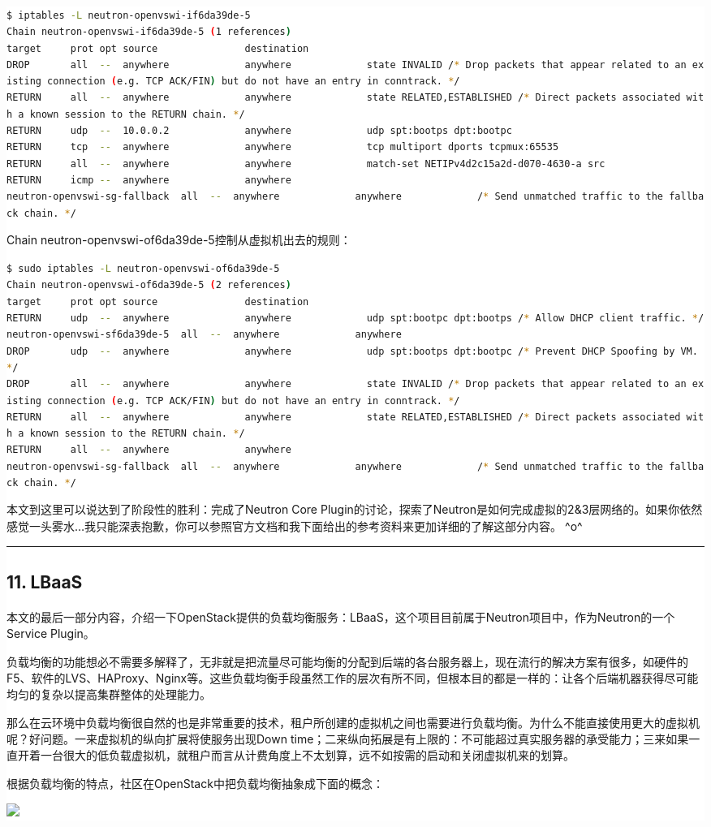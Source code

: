 ```bash
$ iptables -L neutron-openvswi-if6da39de-5
Chain neutron-openvswi-if6da39de-5 (1 references)
target     prot opt source               destination
DROP       all  --  anywhere             anywhere             state INVALID /* Drop packets that appear related to an existing connection (e.g. TCP ACK/FIN) but do not have an entry in conntrack. */
RETURN     all  --  anywhere             anywhere             state RELATED,ESTABLISHED /* Direct packets associated with a known session to the RETURN chain. */
RETURN     udp  --  10.0.0.2             anywhere             udp spt:bootps dpt:bootpc
RETURN     tcp  --  anywhere             anywhere             tcp multiport dports tcpmux:65535
RETURN     all  --  anywhere             anywhere             match-set NETIPv4d2c15a2d-d070-4630-a src
RETURN     icmp --  anywhere             anywhere
neutron-openvswi-sg-fallback  all  --  anywhere             anywhere             /* Send unmatched traffic to the fallback chain. */
```

Chain neutron-openvswi-of6da39de-5控制从虚拟机出去的规则：

```bash
$ sudo iptables -L neutron-openvswi-of6da39de-5
Chain neutron-openvswi-of6da39de-5 (2 references)
target     prot opt source               destination
RETURN     udp  --  anywhere             anywhere             udp spt:bootpc dpt:bootps /* Allow DHCP client traffic. */
neutron-openvswi-sf6da39de-5  all  --  anywhere             anywhere
DROP       udp  --  anywhere             anywhere             udp spt:bootps dpt:bootpc /* Prevent DHCP Spoofing by VM. */
DROP       all  --  anywhere             anywhere             state INVALID /* Drop packets that appear related to an existing connection (e.g. TCP ACK/FIN) but do not have an entry in conntrack. */
RETURN     all  --  anywhere             anywhere             state RELATED,ESTABLISHED /* Direct packets associated with a known session to the RETURN chain. */
RETURN     all  --  anywhere             anywhere
neutron-openvswi-sg-fallback  all  --  anywhere             anywhere             /* Send unmatched traffic to the fallback chain. */
```

本文到这里可以说达到了阶段性的胜利：完成了Neutron Core Plugin的讨论，探索了Neutron是如何完成虚拟的2&3层网络的。如果你依然感觉一头雾水…我只能深表抱歉，你可以参照官方文档和我下面给出的参考资料来更加详细的了解这部分内容。 ^o^

------

## 11. LBaaS

本文的最后一部分内容，介绍一下OpenStack提供的负载均衡服务：LBaaS，这个项目目前属于Neutron项目中，作为Neutron的一个Service Plugin。

负载均衡的功能想必不需要多解释了，无非就是把流量尽可能均衡的分配到后端的各台服务器上，现在流行的解决方案有很多，如硬件的F5、软件的LVS、HAProxy、Nginx等。这些负载均衡手段虽然工作的层次有所不同，但根本目的都是一样的：让各个后端机器获得尽可能均匀的复杂以提高集群整体的处理能力。

那么在云环境中负载均衡很自然的也是非常重要的技术，租户所创建的虚拟机之间也需要进行负载均衡。为什么不能直接使用更大的虚拟机呢？好问题。一来虚拟机的纵向扩展将使服务出现Down time；二来纵向拓展是有上限的：不可能超过真实服务器的承受能力；三来如果一直开着一台很大的低负载虚拟机，就租户而言从计费角度上不太划算，远不如按需的启动和关闭虚拟机来的划算。

根据负载均衡的特点，社区在OpenStack中把负载均衡抽象成下面的概念：

![](https://image-1300760561.cos.ap-beijing.myqcloud.com/bgyq-blog/openstack-lbaas1.png)
